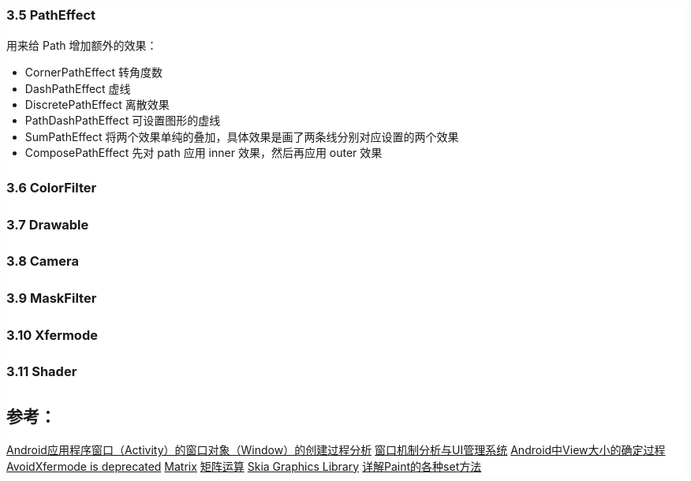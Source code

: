 ### 3.5 PathEffect
用来给 Path 增加额外的效果：
* CornerPathEffect 转角度数
* DashPathEffect 虚线
* DiscretePathEffect 离散效果
* PathDashPathEffect 可设置图形的虚线
* SumPathEffect 将两个效果单纯的叠加，具体效果是画了两条线分别对应设置的两个效果
* ComposePathEffect 先对 path 应用 inner 效果，然后再应用 outer 效果




### 3.6 ColorFilter

### 3.7 Drawable

### 3.8 Camera

### 3.9 MaskFilter

### 3.10 Xfermode

### 3.11 Shader




## 参考：
[Android应用程序窗口（Activity）的窗口对象（Window）的创建过程分析](http://blog.csdn.net/luoshengyang/article/details/8223770)
[窗口机制分析与UI管理系统](http://www.cnblogs.com/lcw/p/3372914.html)
[Android中View大小的确定过程](http://www.liaohuqiu.net/cn/posts/how-does-android-caculate-the-size-of-child-view/)
[AvoidXfermode is deprecated](https://groups.google.com/forum/#!topic/android-developers/HLWwZIYDH9w)
[Matrix](http://blog.csdn.net/linmiansheng/article/details/18801947)
[矩阵运算](https://zh.wikipedia.org/wiki/%E7%9F%A9%E9%98%B5)
[Skia Graphics Library](https://zh.wikipedia.org/wiki/Skia_Graphics_Library)
[详解Paint的各种set方法](http://www.cnblogs.com/tianzhijiexian/p/4297170.html)